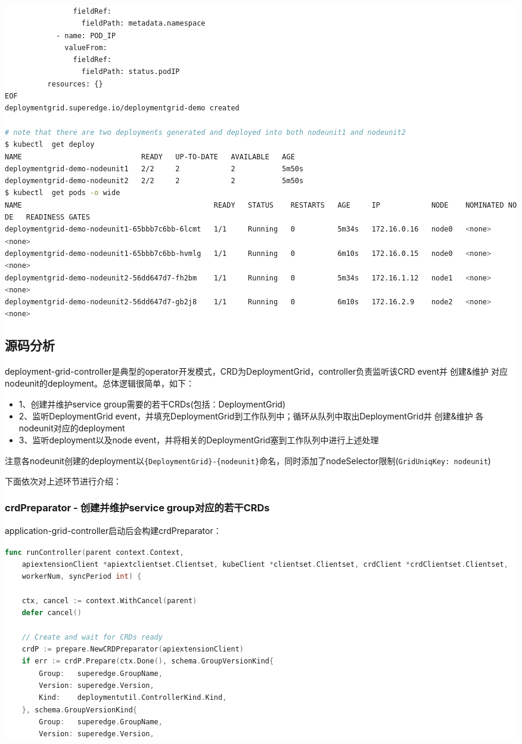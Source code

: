```bash
                fieldRef:
                  fieldPath: metadata.namespace
            - name: POD_IP
              valueFrom:
                fieldRef:
                  fieldPath: status.podIP
          resources: {}
EOF
deploymentgrid.superedge.io/deploymentgrid-demo created

# note that there are two deployments generated and deployed into both nodeunit1 and nodeunit2
$ kubectl  get deploy
NAME                            READY   UP-TO-DATE   AVAILABLE   AGE
deploymentgrid-demo-nodeunit1   2/2     2            2           5m50s
deploymentgrid-demo-nodeunit2   2/2     2            2           5m50s
$ kubectl  get pods -o wide
NAME                                             READY   STATUS    RESTARTS   AGE     IP            NODE    NOMINATED NODE   READINESS GATES
deploymentgrid-demo-nodeunit1-65bbb7c6bb-6lcmt   1/1     Running   0          5m34s   172.16.0.16   node0   <none>           <none>
deploymentgrid-demo-nodeunit1-65bbb7c6bb-hvmlg   1/1     Running   0          6m10s   172.16.0.15   node0   <none>           <none>
deploymentgrid-demo-nodeunit2-56dd647d7-fh2bm    1/1     Running   0          5m34s   172.16.1.12   node1   <none>           <none>
deploymentgrid-demo-nodeunit2-56dd647d7-gb2j8    1/1     Running   0          6m10s   172.16.2.9    node2   <none>           <none>    
```

## 源码分析

deployment-grid-controller是典型的operator开发模式，CRD为DeploymentGrid，controller负责监听该CRD event并 创建&维护 对应nodeunit的deployment。总体逻辑很简单，如下：

* 1、创建并维护service group需要的若干CRDs(包括：DeploymentGrid)
* 2、监听DeploymentGrid event，并填充DeploymentGrid到工作队列中；循环从队列中取出DeploymentGrid并 创建&维护 各nodeunit对应的deployment
* 3、监听deployment以及node event，并将相关的DeploymentGrid塞到工作队列中进行上述处理

注意各nodeunit创建的deployment以`{DeploymentGrid}-{nodeunit}`命名，同时添加了nodeSelector限制(`GridUniqKey: nodeunit`)

下面依次对上述环节进行介绍：

### crdPreparator - 创建并维护service group对应的若干CRDs

application-grid-controller启动后会构建crdPreparator：

```go
func runController(parent context.Context,
	apiextensionClient *apiextclientset.Clientset, kubeClient *clientset.Clientset, crdClient *crdClientset.Clientset,
	workerNum, syncPeriod int) {

	ctx, cancel := context.WithCancel(parent)
	defer cancel()

	// Create and wait for CRDs ready
	crdP := prepare.NewCRDPreparator(apiextensionClient)
	if err := crdP.Prepare(ctx.Done(), schema.GroupVersionKind{
		Group:   superedge.GroupName,
		Version: superedge.Version,
		Kind:    deploymentutil.ControllerKind.Kind,
	}, schema.GroupVersionKind{
		Group:   superedge.GroupName,
		Version: superedge.Version,
```